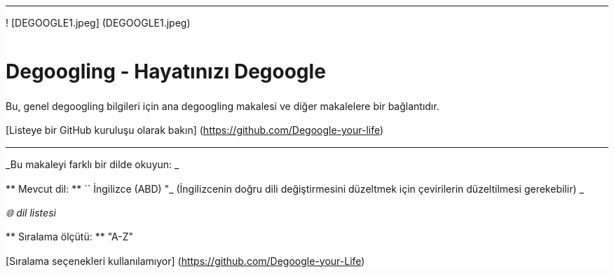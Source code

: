 ***

! [DEGOOGLE1.jpeg] (DEGOOGLE1.jpeg)

# Degoogling - Hayatınızı Degoogle

Bu, genel degoogling bilgileri için ana degoogling makalesi ve diğer makalelere bir bağlantıdır.

[Listeye bir GitHub kuruluşu olarak bakın] (https://github.com/Degoogle-your-life)

***

_Bu makaleyi farklı bir dilde okuyun: _

** Mevcut dil: ** `` İngilizce (ABD) "_ (İngilizcenin doğru dili değiştirmesini düzeltmek için çevirilerin düzeltilmesi gerekebilir) _

_🌐 dil listesi_

** Sıralama ölçütü: ** "A-Z"

[Sıralama seçenekleri kullanılamıyor] (https://github.com/Degoogle-your-Life)
